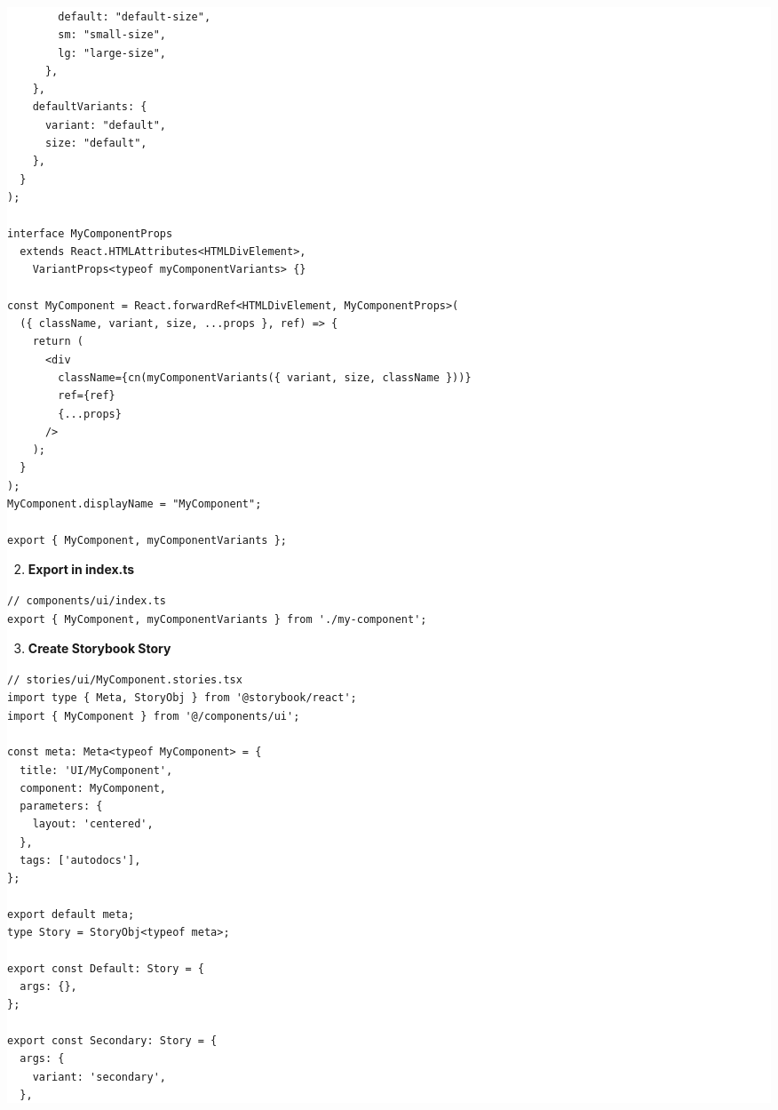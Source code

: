 ```tsx
        default: "default-size",
        sm: "small-size",
        lg: "large-size",
      },
    },
    defaultVariants: {
      variant: "default",
      size: "default",
    },
  }
);

interface MyComponentProps
  extends React.HTMLAttributes<HTMLDivElement>,
    VariantProps<typeof myComponentVariants> {}

const MyComponent = React.forwardRef<HTMLDivElement, MyComponentProps>(
  ({ className, variant, size, ...props }, ref) => {
    return (
      <div
        className={cn(myComponentVariants({ variant, size, className }))}
        ref={ref}
        {...props}
      />
    );
  }
);
MyComponent.displayName = "MyComponent";

export { MyComponent, myComponentVariants };
```

2. **Export in index.ts**
```tsx
// components/ui/index.ts
export { MyComponent, myComponentVariants } from './my-component';
```

3. **Create Storybook Story**
```tsx
// stories/ui/MyComponent.stories.tsx
import type { Meta, StoryObj } from '@storybook/react';
import { MyComponent } from '@/components/ui';

const meta: Meta<typeof MyComponent> = {
  title: 'UI/MyComponent',
  component: MyComponent,
  parameters: {
    layout: 'centered',
  },
  tags: ['autodocs'],
};

export default meta;
type Story = StoryObj<typeof meta>;

export const Default: Story = {
  args: {},
};

export const Secondary: Story = {
  args: {
    variant: 'secondary',
  },
```